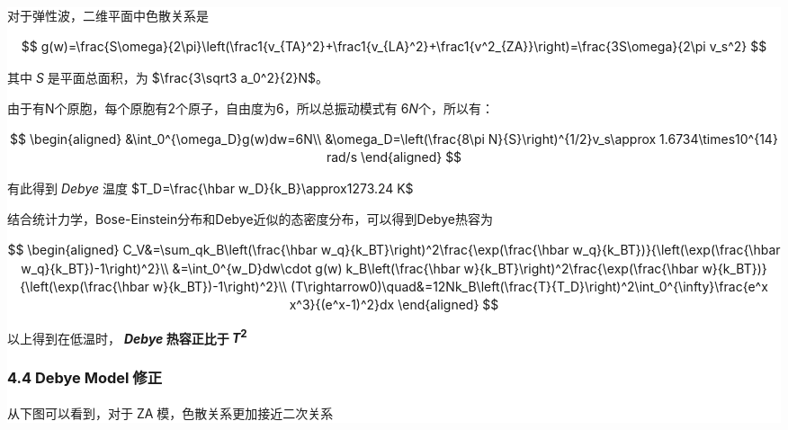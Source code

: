 
对于弹性波，二维平面中色散关系是

$$
g(w)=\frac{S\omega}{2\pi}\left(\frac1{v_{TA}^2}+\frac1{v_{LA}^2}+\frac1{v^2_{ZA}}\right)=\frac{3S\omega}{2\pi v_s^2}
$$

其中 $S$ 是平面总面积，为 $\frac{3\sqrt3 a_0^2}{2}N$。

由于有N个原胞，每个原胞有2个原子，自由度为6，所以总振动模式有 $6N$个，所以有：

$$
\begin{aligned}
&\int_0^{\omega_D}g(w)dw=6N\\
&\omega_D=\left(\frac{8\pi N}{S}\right)^{1/2}v_s\approx 1.6734\times10^{14} rad/s
\end{aligned}
$$

有此得到 $Debye$ 温度 $T_D=\frac{\hbar w_D}{k_B}\approx1273.24 K$

结合统计力学，Bose-Einstein分布和Debye近似的态密度分布，可以得到Debye热容为

$$
\begin{aligned}
C_V&=\sum_qk_B\left(\frac{\hbar w_q}{k_BT}\right)^2\frac{\exp(\frac{\hbar w_q}{k_BT})}{\left(\exp(\frac{\hbar w_q}{k_BT})-1\right)^2}\\
&=\int_0^{w_D}dw\cdot g(w) k_B\left(\frac{\hbar w}{k_BT}\right)^2\frac{\exp(\frac{\hbar w}{k_BT})}{\left(\exp(\frac{\hbar w}{k_BT})-1\right)^2}\\
(T\rightarrow0)\quad&=12Nk_B\left(\frac{T}{T_D}\right)^2\int_0^{\infty}\frac{e^x x^3}{(e^x-1)^2}dx
\end{aligned}
$$

以上得到在低温时， **$Debye$ 热容正比于 $T^2$**

### 4.4 Debye Model 修正

从下图可以看到，对于 ZA 模，色散关系更加接近二次关系

<div align=center>